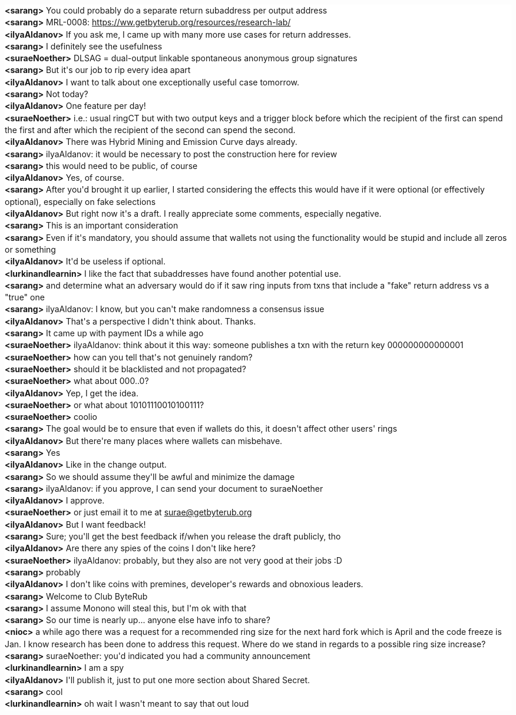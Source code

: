 **\<sarang>** You could probably do a separate return subaddress per output address  
**\<sarang>** MRL-0008: https://ww.getbyterub.org/resources/research-lab/  
**\<ilyaAldanov>** If you ask me, I came up with many more use cases for return addresses.  
**\<sarang>** I definitely see the usefulness  
**\<suraeNoether>** DLSAG = dual-output linkable spontaneous anonymous group signatures  
**\<sarang>** But it's our job to rip every idea apart  
**\<ilyaAldanov>** I want to talk about one exceptionally useful case tomorrow.  
**\<sarang>** Not today?  
**\<ilyaAldanov>** One feature per day!  
**\<suraeNoether>** i.e.: usual ringCT but with two output keys and a trigger block before which the recipient of the first can spend the first and after which the recipient of the second can spend the second.  
**\<ilyaAldanov>** There was Hybrid Mining and Emission Curve days already.  
**\<sarang>** ilyaAldanov: it would be necessary to post the construction here for review  
**\<sarang>** this would need to be public, of course  
**\<ilyaAldanov>** Yes, of course.  
**\<sarang>** After you'd brought it up earlier, I started considering the effects this would have if it were optional (or effectively optional), especially on fake selections  
**\<ilyaAldanov>** But right now it's a draft. I really appreciate some comments, especially negative.  
**\<sarang>** This is an important consideration  
**\<sarang>** Even if it's mandatory, you should assume that wallets not using the functionality would be stupid and include all zeros or something  
**\<ilyaAldanov>** It'd be useless if optional.  
**\<lurkinandlearnin>** I like the fact that subaddresses have found another potential use.  
**\<sarang>** and determine what an adversary would do if it saw ring inputs from txns that include a "fake" return address vs a "true" one  
**\<sarang>** ilyaAldanov: I know, but you can't make randomness a consensus issue  
**\<ilyaAldanov>** That's a perspective I didn't think about. Thanks.  
**\<sarang>** It came up with payment IDs a while ago  
**\<suraeNoether>** ilyaAldanov: think about it this way: someone publishes a txn with the return key 000000000000001  
**\<suraeNoether>** how can you tell that's not genuinely random?  
**\<suraeNoether>** should it be blacklisted and not propagated?  
**\<suraeNoether>** what about 000..0?  
**\<ilyaAldanov>** Yep, I get the idea.  
**\<suraeNoether>** or what about 10101110010100111?  
**\<suraeNoether>** coolio  
**\<sarang>** The goal would be to ensure that even if wallets do this, it doesn't affect other users' rings  
**\<ilyaAldanov>** But there're many places where wallets can misbehave.  
**\<sarang>** Yes  
**\<ilyaAldanov>** Like in the change output.  
**\<sarang>** So we should assume they'll be awful and minimize the damage  
**\<sarang>** ilyaAldanov: if you approve, I can send your document to suraeNoether  
**\<ilyaAldanov>** I approve.  
**\<suraeNoether>** or just email it to me at surae@getbyterub.org  
**\<ilyaAldanov>** But I want feedback!  
**\<sarang>** Sure; you'll get the best feedback if/when you release the draft publicly, tho  
**\<ilyaAldanov>** Are there any spies of the coins I don't like here?  
**\<suraeNoether>** ilyaAldanov: probably, but they also are not very good at their jobs :D  
**\<sarang>** probably  
**\<ilyaAldanov>** I don't like coins with premines, developer's rewards and obnoxious leaders.  
**\<sarang>** Welcome to Club ByteRub  
**\<sarang>** I assume Monono will steal this, but I'm ok with that  
**\<sarang>** So our time is nearly up... anyone else have info to share?  
**\<nioc>**  a while ago there was a request for a recommended ring size for the next hard fork which is April and the code freeze is Jan.  I know research has been done to address this request.  Where do we stand in regards to a possible ring size increase?  
**\<sarang>** suraeNoether: you'd indicated you had a community announcement  
**\<lurkinandlearnin>** I am a spy  
**\<ilyaAldanov>** I'll publish it, just to put one more section about Shared Secret.  
**\<sarang>** cool  
**\<lurkinandlearnin>** oh wait I wasn't meant to say that out loud  
